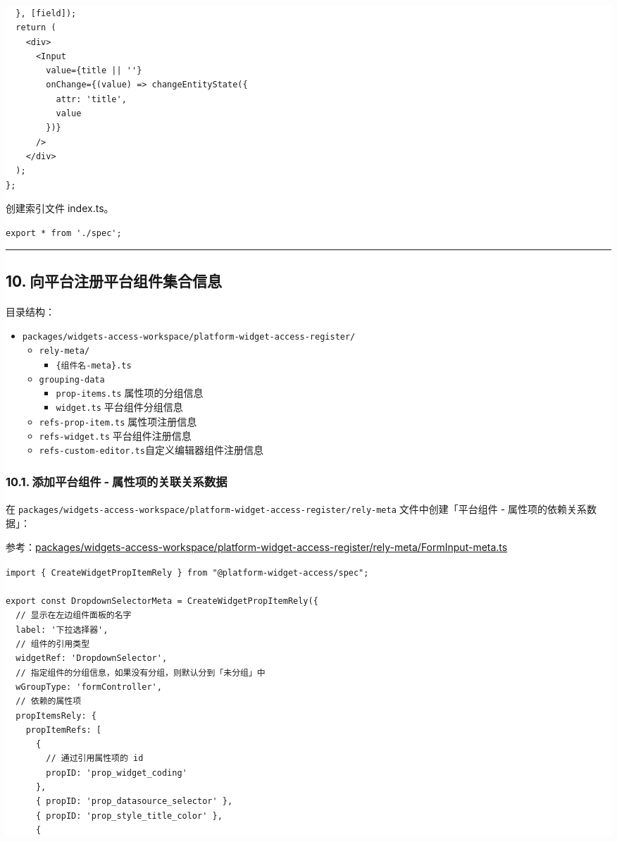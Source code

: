 ```tsx
  }, [field]);
  return (
    <div>
      <Input
        value={title || ''}
        onChange={(value) => changeEntityState({
          attr: 'title',
          value
        })}
      />
    </div>
  );
};
```

创建索引文件 index.ts。

```tsx
export * from './spec';
```

---

## 10. 向平台注册平台组件集合信息

目录结构：

- `packages/widgets-access-workspace/platform-widget-access-register/`
  - `rely-meta/`
    - `{组件名-meta}.ts`
  - `grouping-data`
    - `prop-items.ts` 属性项的分组信息
    - `widget.ts` 平台组件分组信息
  - `refs-prop-item.ts` 属性项注册信息
  - `refs-widget.ts` 平台组件注册信息
  - `refs-custom-editor.ts`自定义编辑器组件注册信息

### 10.1. 添加平台组件 - 属性项的关联关系数据

在 `packages/widgets-access-workspace/platform-widget-access-register/rely-meta` 文件中创建「平台组件 - 属性项的依赖关系数据」：

参考：[packages/widgets-access-workspace/platform-widget-access-register/rely-meta/FormInput-meta.ts](https://10.0.4.55/custom-platform-v3-frontend-group/custom-platform-v3-frontend/tree/dev/packages/widgets-access-workspace/platform-widget-access-register/rely-meta/FormInput-meta.ts)

```tsx
import { CreateWidgetPropItemRely } from "@platform-widget-access/spec";

export const DropdownSelectorMeta = CreateWidgetPropItemRely({
  // 显示在左边组件面板的名字
  label: '下拉选择器',
  // 组件的引用类型
  widgetRef: 'DropdownSelector',
  // 指定组件的分组信息，如果没有分组，则默认分到「未分组」中
  wGroupType: 'formController',
  // 依赖的属性项
  propItemsRely: {
    propItemRefs: [
      {
        // 通过引用属性项的 id
        propID: 'prop_widget_coding'
      },
      { propID: 'prop_datasource_selector' },
      { propID: 'prop_style_title_color' },
      {
```